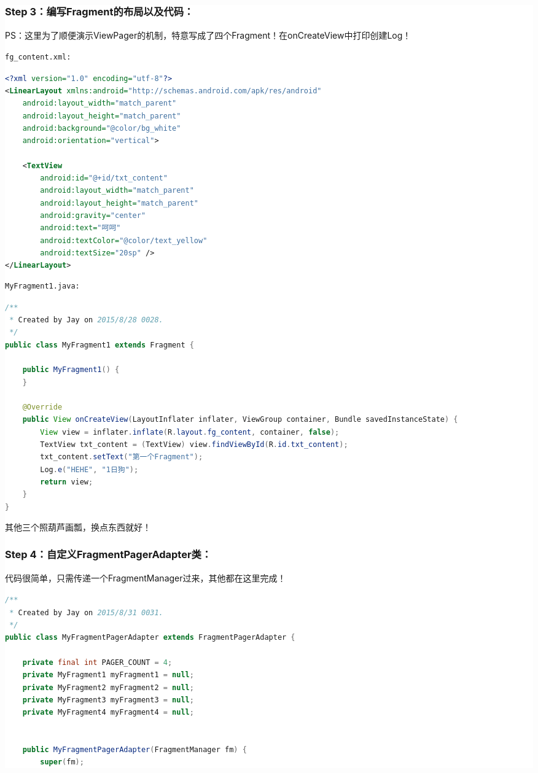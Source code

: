 
### Step 3：编写Fragment的布局以及代码：
PS：这里为了顺便演示ViewPager的机制，特意写成了四个Fragment！在onCreateView中打印创建Log！

`fg_content.xml:`
```xml
<?xml version="1.0" encoding="utf-8"?>
<LinearLayout xmlns:android="http://schemas.android.com/apk/res/android"
    android:layout_width="match_parent"
    android:layout_height="match_parent"
    android:background="@color/bg_white"
    android:orientation="vertical">

    <TextView
        android:id="@+id/txt_content"
        android:layout_width="match_parent"
        android:layout_height="match_parent"
        android:gravity="center"
        android:text="呵呵"
        android:textColor="@color/text_yellow"
        android:textSize="20sp" />
</LinearLayout>
```

`MyFragment1.java:`
```java
/**
 * Created by Jay on 2015/8/28 0028.
 */
public class MyFragment1 extends Fragment {

    public MyFragment1() {
    }

    @Override
    public View onCreateView(LayoutInflater inflater, ViewGroup container, Bundle savedInstanceState) {
        View view = inflater.inflate(R.layout.fg_content, container, false);
        TextView txt_content = (TextView) view.findViewById(R.id.txt_content);
        txt_content.setText("第一个Fragment");
        Log.e("HEHE", "1日狗");
        return view;
    }
}
```

其他三个照葫芦画瓢，换点东西就好！


### Step 4：自定义FragmentPagerAdapter类：
代码很简单，只需传递一个FragmentManager过来，其他都在这里完成！
```java
/**
 * Created by Jay on 2015/8/31 0031.
 */
public class MyFragmentPagerAdapter extends FragmentPagerAdapter {

    private final int PAGER_COUNT = 4;
    private MyFragment1 myFragment1 = null;
    private MyFragment2 myFragment2 = null;
    private MyFragment3 myFragment3 = null;
    private MyFragment4 myFragment4 = null;


    public MyFragmentPagerAdapter(FragmentManager fm) {
        super(fm);
```
